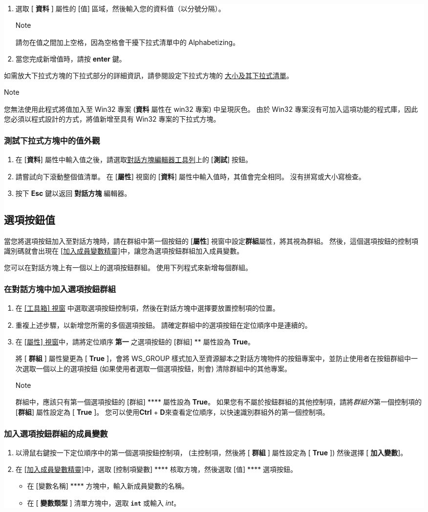 1. 選取 [ **資料** ] 屬性的 [值] 區域，然後輸入您的資料值（以分號分隔）。

   > [!NOTE]
   > 請勿在值之間加上空格，因為空格會干擾下拉式清單中的 Alphabetizing。

1. 當您完成新增值時，請按 **enter** 鍵。

如需放大下拉式方塊的下拉式部分的詳細資訊，請參閱設定下拉式方塊的 [大小及其下拉式清單](./arrangement-of-controls-on-dialog-boxes.md)。

> [!NOTE]
> 您無法使用此程式將值加入至 Win32 專案 (**資料** 屬性在 win32 專案) 中呈現灰色。 由於 Win32 專案沒有可加入這項功能的程式庫，因此您必須以程式設計的方式，將值新增至具有 Win32 專案的下拉式方塊。

### <a name="to-test-the-appearance-of-values-in-a-combo-box"></a>測試下拉式方塊中的值外觀

1. 在 [**資料**] 屬性中輸入值之後，請選取[對話方塊編輯器工具列](./dialog-editor.md)上的 [**測試**] 按鈕。

1. 請嘗試向下滾動整個值清單。 在 [**屬性**] 視窗的 [**資料**] 屬性中輸入值時，其值會完全相同。 沒有拼寫或大小寫檢查。

1. 按下 **Esc** 鍵以返回 **對話方塊** 編輯器。

## <a name="radio-button-values"></a>選項按鈕值

當您將選項按鈕加入至對話方塊時，請在群組中第一個按鈕的 [**屬性**] 視窗中設定**群組**屬性，將其視為群組。 然後，這個選項按鈕的控制項識別碼就會出現在 [[加入成員變數精靈]](../ide/adding-a-member-variable-visual-cpp.md#add-member-variable-wizard)中，讓您為選項按鈕群組加入成員變數。

您可以在對話方塊上有一個以上的選項按鈕群組。 使用下列程式來新增每個群組。

### <a name="to-add-a-group-of-radio-buttons-to-a-dialog-box"></a>在對話方塊中加入選項按鈕群組

1. 在 [ [工具箱] 視窗](/visualstudio/ide/reference/toolbox) 中選取選項按鈕控制項，然後在對話方塊中選擇要放置控制項的位置。

1. 重複上述步驟，以新增您所需的多個選項按鈕。 請確定群組中的選項按鈕在定位順序中是連續的。

1. 在 [[屬性] 視窗](/visualstudio/ide/reference/properties-window)中，請將定位順序 **第一** 之選項按鈕的 [群組] ** 屬性設為 **True**。

   將 [ **群組** ] 屬性變更為 [ **True** ]，會將 WS_GROUP 樣式加入至資源腳本之對話方塊物件的按鈕專案中，並防止使用者在按鈕群組中一次選取一個以上的選項按鈕 (如果使用者選取一個選項按鈕，則會) 清除群組中的其他專案。

   > [!NOTE]
   > 群組中，應該只有第一個選項按鈕的 [群組] **** 屬性設為 **True**。 如果您有不屬於按鈕群組的其他控制項，請將*群組外*第一個控制項的 [**群組**] 屬性設定為 [ **True** ]。 您可以使用**Ctrl** + **D**來查看定位順序，以快速識別群組外的第一個控制項。

### <a name="to-add-a-member-variable-for-the-radio-button-group"></a>加入選項按鈕群組的成員變數

1. 以滑鼠右鍵按一下定位順序中的第一個選項按鈕控制項， (主控制項，然後將 [ **群組** ] 屬性設定為 [ **True** ]) 然後選擇 [ **加入變數**]。

1. 在 [[加入成員變數精靈]](../ide/adding-a-member-variable-visual-cpp.md#add-member-variable-wizard)中，選取 [控制項變數] **** 核取方塊，然後選取 [值] **** 選項按鈕。

   - 在 [變數名稱] **** 方塊中，輸入新成員變數的名稱。

   - 在 [ **變數類型** ] 清單方塊中，選取 **`int`** 或輸入 *int*。
